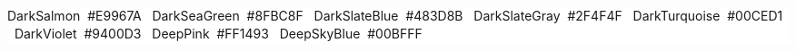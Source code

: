 </tr>


<tr>
<td align="left" style="color:DarkSalmon">DarkSalmon&nbsp;</td>
<td align="left">#E9967A</td>
<td bgcolor="#E9967A">&nbsp;</td>

</tr>


<tr>
<td align="left" style="color:DarkSeaGreen">DarkSeaGreen&nbsp;</td>
<td align="left">#8FBC8F</td>
<td bgcolor="#8FBC8F">&nbsp;</td>

</tr>


<tr>
<td align="left" style="color:DarkSlateBlue">DarkSlateBlue&nbsp;</td>
<td align="left">#483D8B</td>
<td bgcolor="#483D8B">&nbsp;</td>

</tr>


<tr>
<td align="left" style="color:DarkSlateGray">DarkSlateGray&nbsp;</td>
<td align="left">#2F4F4F</td>
<td bgcolor="#2F4F4F">&nbsp;</td>

</tr>


<tr>
<td align="left" style="color:DarkTurquoise">DarkTurquoise&nbsp;</td>
<td align="left">#00CED1</td>
<td bgcolor="#00CED1">&nbsp;</td>

</tr>


<tr>
<td align="left" style="color:DarkViolet">DarkViolet&nbsp;</td>
<td align="left">#9400D3</td>
<td bgcolor="#9400D3">&nbsp;</td>

</tr>


<tr>
<td align="left" style="color:DeepPink">DeepPink&nbsp;</td>
<td align="left">#FF1493</td>
<td bgcolor="#FF1493">&nbsp;</td>

</tr>


<tr>
<td align="left" style="color:DeepSkyBlue">DeepSkyBlue&nbsp;</td>
<td align="left">#00BFFF</td>
<td bgcolor="#00BFFF">&nbsp;</td>

